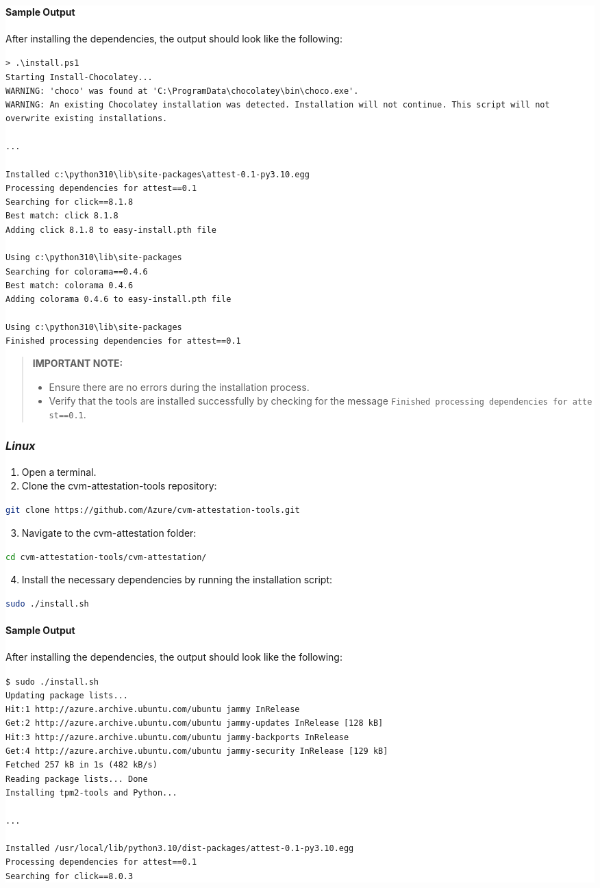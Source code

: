 #### Sample Output
After installing the dependencies, the output should look like the following:
```
> .\install.ps1
Starting Install-Chocolatey...
WARNING: 'choco' was found at 'C:\ProgramData\chocolatey\bin\choco.exe'.
WARNING: An existing Chocolatey installation was detected. Installation will not continue. This script will not
overwrite existing installations.

...

Installed c:\python310\lib\site-packages\attest-0.1-py3.10.egg
Processing dependencies for attest==0.1
Searching for click==8.1.8
Best match: click 8.1.8
Adding click 8.1.8 to easy-install.pth file

Using c:\python310\lib\site-packages
Searching for colorama==0.4.6
Best match: colorama 0.4.6
Adding colorama 0.4.6 to easy-install.pth file

Using c:\python310\lib\site-packages
Finished processing dependencies for attest==0.1
```
> **IMPORTANT NOTE:**
> - Ensure there are no errors during the installation process.
> - Verify that the tools are installed successfully by checking for the message `Finished processing dependencies for attest==0.1`.


### _Linux_
1. Open a terminal.
2. Clone the cvm-attestation-tools repository:
  ```bash
  git clone https://github.com/Azure/cvm-attestation-tools.git
  ```
3. Navigate to the cvm-attestation folder:
  ```bash
  cd cvm-attestation-tools/cvm-attestation/
  ```
4. Install the necessary dependencies by running the installation script:
  ```bash
  sudo ./install.sh
  ```

#### Sample Output
After installing the dependencies, the output should look like the following:

```
$ sudo ./install.sh
Updating package lists...
Hit:1 http://azure.archive.ubuntu.com/ubuntu jammy InRelease
Get:2 http://azure.archive.ubuntu.com/ubuntu jammy-updates InRelease [128 kB]
Hit:3 http://azure.archive.ubuntu.com/ubuntu jammy-backports InRelease
Get:4 http://azure.archive.ubuntu.com/ubuntu jammy-security InRelease [129 kB]
Fetched 257 kB in 1s (482 kB/s)
Reading package lists... Done
Installing tpm2-tools and Python...

...

Installed /usr/local/lib/python3.10/dist-packages/attest-0.1-py3.10.egg
Processing dependencies for attest==0.1
Searching for click==8.0.3
```